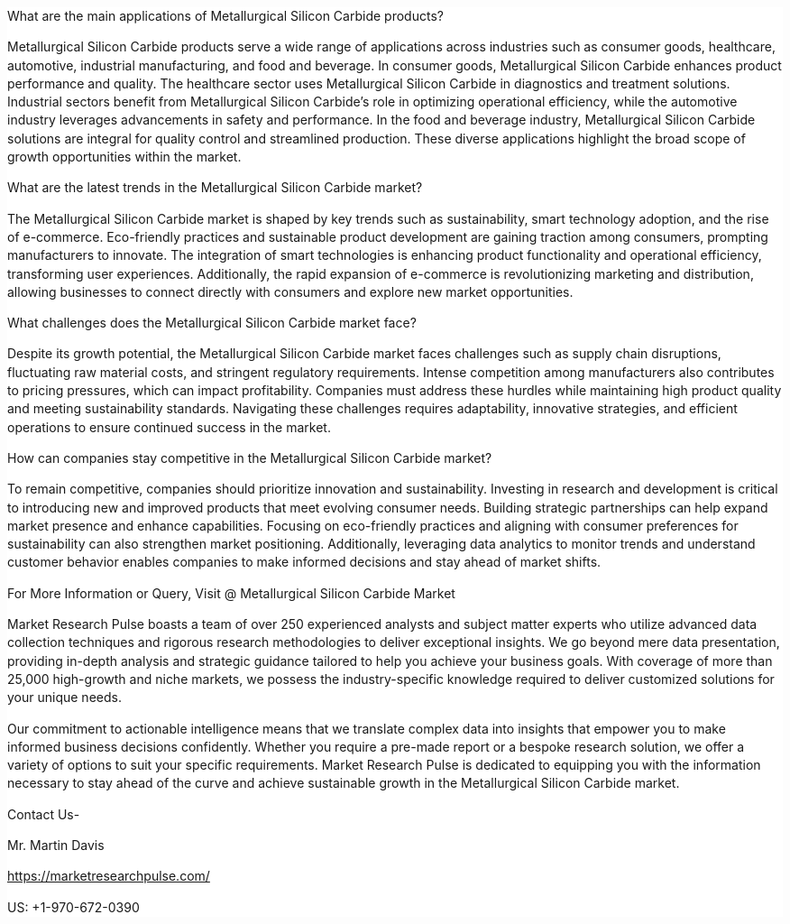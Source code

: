 What are the main applications of Metallurgical Silicon Carbide products?

Metallurgical Silicon Carbide products serve a wide range of applications across industries such as consumer goods, healthcare, automotive, industrial manufacturing, and food and beverage. In consumer goods, Metallurgical Silicon Carbide enhances product performance and quality. The healthcare sector uses Metallurgical Silicon Carbide in diagnostics and treatment solutions. Industrial sectors benefit from Metallurgical Silicon Carbide’s role in optimizing operational efficiency, while the automotive industry leverages advancements in safety and performance. In the food and beverage industry, Metallurgical Silicon Carbide solutions are integral for quality control and streamlined production. These diverse applications highlight the broad scope of growth opportunities within the market.

What are the latest trends in the Metallurgical Silicon Carbide market?

The Metallurgical Silicon Carbide market is shaped by key trends such as sustainability, smart technology adoption, and the rise of e-commerce. Eco-friendly practices and sustainable product development are gaining traction among consumers, prompting manufacturers to innovate. The integration of smart technologies is enhancing product functionality and operational efficiency, transforming user experiences. Additionally, the rapid expansion of e-commerce is revolutionizing marketing and distribution, allowing businesses to connect directly with consumers and explore new market opportunities.

What challenges does the Metallurgical Silicon Carbide market face?

Despite its growth potential, the Metallurgical Silicon Carbide market faces challenges such as supply chain disruptions, fluctuating raw material costs, and stringent regulatory requirements. Intense competition among manufacturers also contributes to pricing pressures, which can impact profitability. Companies must address these hurdles while maintaining high product quality and meeting sustainability standards. Navigating these challenges requires adaptability, innovative strategies, and efficient operations to ensure continued success in the market.

How can companies stay competitive in the Metallurgical Silicon Carbide market?

To remain competitive, companies should prioritize innovation and sustainability. Investing in research and development is critical to introducing new and improved products that meet evolving consumer needs. Building strategic partnerships can help expand market presence and enhance capabilities. Focusing on eco-friendly practices and aligning with consumer preferences for sustainability can also strengthen market positioning. Additionally, leveraging data analytics to monitor trends and understand customer behavior enables companies to make informed decisions and stay ahead of market shifts.

For More Information or Query, Visit @ Metallurgical Silicon Carbide Market

Market Research Pulse boasts a team of over 250 experienced analysts and subject matter experts who utilize advanced data collection techniques and rigorous research methodologies to deliver exceptional insights. We go beyond mere data presentation, providing in-depth analysis and strategic guidance tailored to help you achieve your business goals. With coverage of more than 25,000 high-growth and niche markets, we possess the industry-specific knowledge required to deliver customized solutions for your unique needs.

Our commitment to actionable intelligence means that we translate complex data into insights that empower you to make informed business decisions confidently. Whether you require a pre-made report or a bespoke research solution, we offer a variety of options to suit your specific requirements. Market Research Pulse is dedicated to equipping you with the information necessary to stay ahead of the curve and achieve sustainable growth in the Metallurgical Silicon Carbide market.

Contact Us-

Mr. Martin Davis

https://marketresearchpulse.com/

US: +1-970-672-0390
